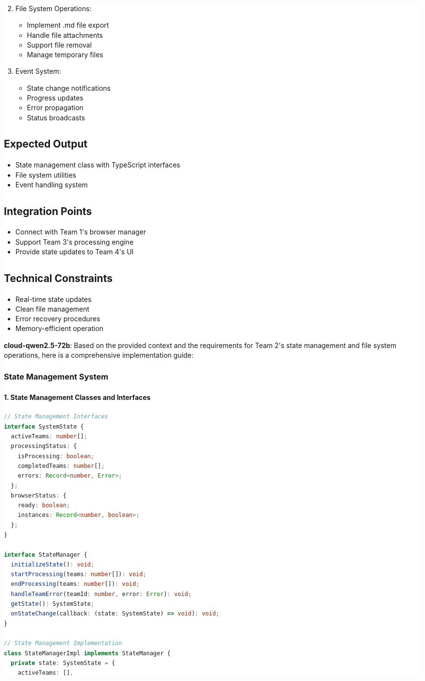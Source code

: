 2. File System Operations:
   - Implement .md file export
   - Handle file attachments
   - Support file removal
   - Manage temporary files

3. Event System:
   - State change notifications
   - Progress updates
   - Error propagation
   - Status broadcasts

## Expected Output
- State management class with TypeScript interfaces
- File system utilities
- Event handling system

## Integration Points
- Connect with Team 1's browser manager
- Support Team 3's processing engine
- Provide state updates to Team 4's UI

## Technical Constraints
- Real-time state updates
- Clean file management
- Error recovery procedures
- Memory-efficient operation

**cloud-qwen2.5-72b**: Based on the provided context and the requirements for Team 2's state management and file system operations, here is a comprehensive implementation guide:

### State Management System

#### 1. State Management Classes and Interfaces

```typescript
// State Management Interfaces
interface SystemState {
  activeTeams: number[];
  processingStatus: {
    isProcessing: boolean;
    completedTeams: number[];
    errors: Record<number, Error>;
  };
  browserStatus: {
    ready: boolean;
    instances: Record<number, boolean>;
  };
}

interface StateManager {
  initializeState(): void;
  startProcessing(teams: number[]): void;
  endProcessing(teams: number[]): void;
  handleTeamError(teamId: number, error: Error): void;
  getState(): SystemState;
  onStateChange(callback: (state: SystemState) => void): void;
}

// State Management Implementation
class StateManagerImpl implements StateManager {
  private state: SystemState = {
    activeTeams: [],
```
